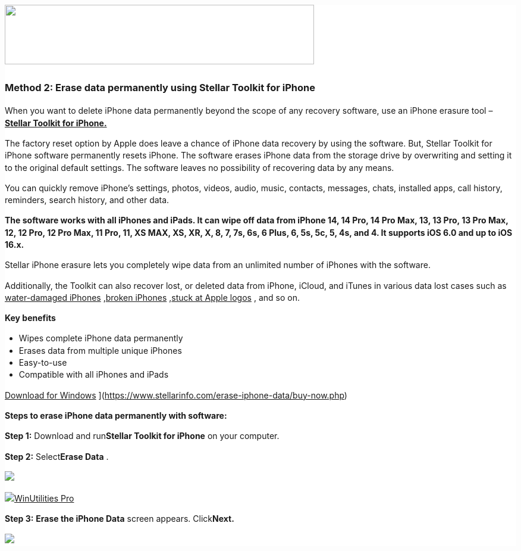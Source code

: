 
<a href="https://imp.i110150.net/c/5597632/924299/11305" target="_top" id="924299"><img src="//a.impactradius-go.com/display-ad/11305-924299" border="0" alt="" width="520" height="100"/></a>

### **Method 2: Erase data permanently using Stellar Toolkit for iPhone**

 When you want to delete iPhone data permanently beyond the scope of any recovery software, use an iPhone erasure tool – **[Stellar Toolkit for iPhone.](https://www.stellarinfo.com/erase-iphone-data.php)**

 The factory reset option by Apple does leave a chance of iPhone data recovery by using the software. But, Stellar Toolkit for iPhone software permanently resets iPhone. The software erases iPhone data from the storage drive by overwriting and setting it to the original default settings. The software leaves no possibility of recovering data by any means.

 You can quickly remove iPhone’s settings, photos, videos, audio, music, contacts, messages, chats, installed apps, call history, reminders, search history, and other data.

 **The software works with all iPhones and iPads. It can wipe off data from iPhone 14, 14 Pro, 14 Pro Max, 13, 13 Pro, 13 Pro Max, 12, 12 Pro, 12 Pro Max, 11 Pro, 11, XS MAX, XS, XR, X, 8, 7, 7s, 6s, 6 Plus, 6, 5s, 5c, 5, 4s, and 4\. It supports iOS 6.0 and up to iOS 16.x.**

 Stellar iPhone erasure lets you completely wipe data from an unlimited number of iPhones with the software.

 Additionally, the Toolkit can also recover lost, or deleted data from iPhone, iCloud, and iTunes in various data lost cases such as [water-damaged iPhones](https://tools.techidaily.com/stellardata-recovery/buy-now/) ,[broken iPhones](https://tools.techidaily.com/stellardata-recovery/buy-now/) ,[stuck at Apple logos](https://tools.techidaily.com/stellardata-recovery/buy-now/) , and so on.

**Key benefits**

* Wipes complete iPhone data permanently
* Erases data from multiple unique iPhones
* Easy-to-use
* Compatible with all iPhones and iPads

[Download for Windows](https://www.stellarinfo.com/blog/wipe-iphone-data-permanently/data:image/svg+xml;nitro-empty-id=MTY2MzozMTU=-1;base64,PHN2ZyB2aWV3Qm94PSIwIDAgMTY5IDc2IiB3aWR0aD0iMTY5IiBoZWlnaHQ9Ijc2IiB4bWxucz0iaHR0cDovL3d3dy53My5vcmcvMjAwMC9zdmciPjwvc3ZnPg==) ](https://www.stellarinfo.com/erase-iphone-data/buy-now.php)

**Steps to erase iPhone data permanently with software:**

**Step 1:** Download and run**Stellar Toolkit for iPhone** on your computer.

**Step 2:** Select**Erase Data** .

![](https://www.stellarinfo.com/blog/wipe-iphone-data-permanently/data:image/svg+xml;nitro-empty-id=MTY2NDo2MDU=-1;base64,PHN2ZyB2aWV3Qm94PSIwIDAgNzUwIDUxMSIgd2lkdGg9Ijc1MCIgaGVpZ2h0PSI1MTEiIHhtbG5zPSJodHRwOi8vd3d3LnczLm9yZy8yMDAwL3N2ZyI+PC9zdmc+)


<a href="https://secure.2checkout.com/order/checkout.php?PRODS=4665597&QTY=1&AFFILIATE=108875&CART=1"><img src="https://www.pcclean.io/wp-content/uploads/2018/03/winutilities-box-130521.png" border="0">WinUtilities Pro</a>

**Step 3:** **Erase the iPhone Data** screen appears. Click**Next.**

![](https://www.stellarinfo.com/blog/wipe-iphone-data-permanently/data:image/svg+xml;nitro-empty-id=MTY2NTo2OTI=-1;base64,PHN2ZyB2aWV3Qm94PSIwIDAgNzUwIDUxMSIgd2lkdGg9Ijc1MCIgaGVpZ2h0PSI1MTEiIHhtbG5zPSJodHRwOi8vd3d3LnczLm9yZy8yMDAwL3N2ZyI+PC9zdmc+)
